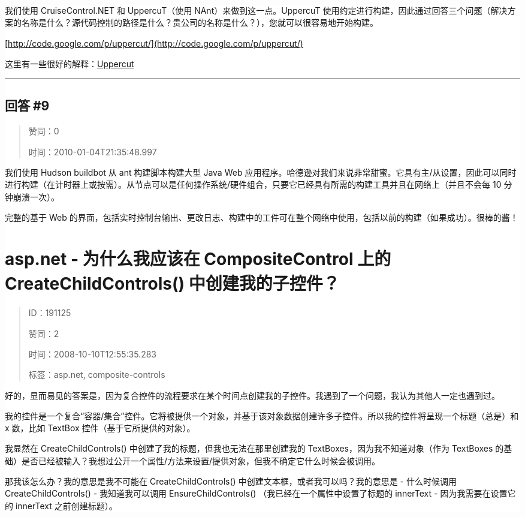 我们使用 CruiseControl.NET 和 UppercuT（使用 NAnt）来做到这一点。UppercuT 使用约定进行构建，因此通过回答三个问题（解决方案的名称是什么？源代码控制的路径是什么？贵公司的名称是什么？），您就可以很容易地开始构建。

[http://code.google.com/p/uppercut/](http://code.google.com/p/uppercut/)

这里有一些很好的解释：[Uppercut](http://ferventcoder.com/category/10094.aspx)

* * *

## 回答 #9

> 赞同：0
> 
> 时间：2010-01-04T21:35:48.997

我们使用 Hudson buildbot 从 ant 构建脚本构建大型 Java Web 应用程序。哈德逊对我们来说非常甜蜜。它具有主/从设置，因此可以同时进行构建（在计时器上或按需）。从节点可以是任何操作系统/硬件组合，只要它已经具有所需的构建工具并且在网络上（并且不会每 10 分钟崩溃一次）。

完整的基于 Web 的界面，包括实时控制台输出、更改日志、构建中的工件可在整个网络中使用，包括以前的构建（如果成功）。很棒的酱！

# asp.net - 为什么我应该在 CompositeControl 上的 CreateChildControls() 中创建我的子控件？

> ID：191125
> 
> 赞同：2
> 
> 时间：2008-10-10T12:55:35.283
> 
> 标签：asp.net, composite-controls

好的，显而易见的答案是，因为复合控件的流程要求在某个时间点创建我的子控件。我遇到了一个问题，我认为其他人一定也遇到过。

我的控件是一个复合“容器/集合”控件。它将被提供一个对象，并基于该对象数据创建许多子控件。所以我的控件将呈现一个标题（总是）和 x 数，比如 TextBox 控件（基于它所提供的对象）。

我显然在 CreateChildControls() 中创建了我的标题，但我也无法在那里创建我的 TextBoxes，因为我不知道对象（作为 TextBoxes 的基础）是否已经被输入？我想过公开一个属性/方法来设置/提供对象，但我不确定它什么时候会被调用。

那我该怎么办？我的意思是我不可能在 CreateChildControls() 中创建文本框，或者我可以吗？我的意思是 - 什么时候调用 CreateChildControls() - 我知道我可以调用 EnsureChildControls() （我已经在一个属性中设置了标题的 innerText - 因为我需要在设置它的 innerText 之前创建标题）。

